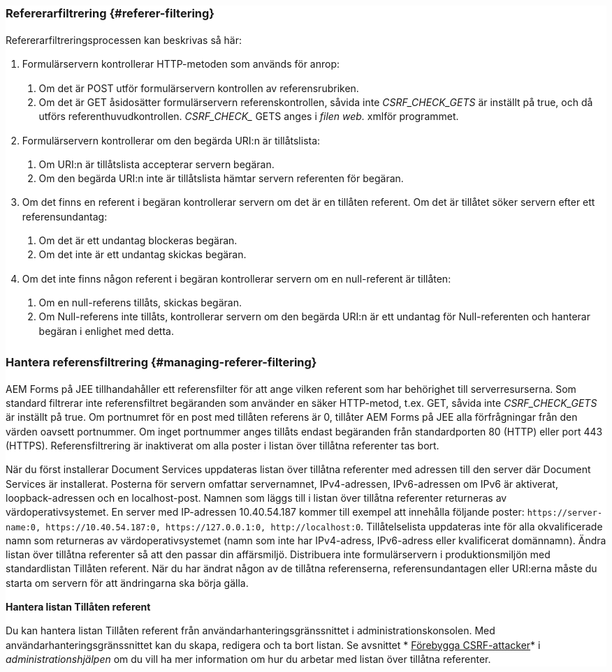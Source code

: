 ### Refererarfiltrering {#referer-filtering}

Refererarfiltreringsprocessen kan beskrivas så här:

1. Formulärservern kontrollerar HTTP-metoden som används för anrop:

   1. Om det är POST utför formulärservern kontrollen av referensrubriken.
   1. Om det är GET åsidosätter formulärservern referenskontrollen, såvida inte *CSRF_CHECK_GETS* är inställt på true, och då utförs referenthuvudkontrollen. *CSRF_CHECK_* GETS anges i  *filen web.* xmlför programmet.

1. Formulärservern kontrollerar om den begärda URI:n är tillåtslista:

   1. Om URI:n är tillåtslista accepterar servern begäran.
   1. Om den begärda URI:n inte är tillåtslista hämtar servern referenten för begäran.

1. Om det finns en referent i begäran kontrollerar servern om det är en tillåten referent. Om det är tillåtet söker servern efter ett referensundantag:

   1. Om det är ett undantag blockeras begäran.
   1. Om det inte är ett undantag skickas begäran.

1. Om det inte finns någon referent i begäran kontrollerar servern om en null-referent är tillåten:

   1. Om en null-referens tillåts, skickas begäran.
   1. Om Null-referens inte tillåts, kontrollerar servern om den begärda URI:n är ett undantag för Null-referenten och hanterar begäran i enlighet med detta.

### Hantera referensfiltrering {#managing-referer-filtering}

AEM Forms på JEE tillhandahåller ett referensfilter för att ange vilken referent som har behörighet till serverresurserna. Som standard filtrerar inte referensfiltret begäranden som använder en säker HTTP-metod, t.ex. GET, såvida inte *CSRF_CHECK_GETS* är inställt på true. Om portnumret för en post med tillåten referens är 0, tillåter AEM Forms på JEE alla förfrågningar från den värden oavsett portnummer. Om inget portnummer anges tillåts endast begäranden från standardporten 80 (HTTP) eller port 443 (HTTPS). Referensfiltrering är inaktiverat om alla poster i listan över tillåtna referenter tas bort.

När du först installerar Document Services uppdateras listan över tillåtna referenter med adressen till den server där Document Services är installerat. Posterna för servern omfattar servernamnet, IPv4-adressen, IPv6-adressen om IPv6 är aktiverat, loopback-adressen och en localhost-post. Namnen som läggs till i listan över tillåtna referenter returneras av värdoperativsystemet. En server med IP-adressen 10.40.54.187 kommer till exempel att innehålla följande poster: `https://server-name:0, https://10.40.54.187:0, https://127.0.0.1:0, http://localhost:0`. Tillåtelselista uppdateras inte för alla okvalificerade namn som returneras av värdoperativsystemet (namn som inte har IPv4-adress, IPv6-adress eller kvalificerat domännamn). Ändra listan över tillåtna referenter så att den passar din affärsmiljö. Distribuera inte formulärservern i produktionsmiljön med standardlistan Tillåten referent. När du har ändrat någon av de tillåtna referenserna, referensundantagen eller URI:erna måste du starta om servern för att ändringarna ska börja gälla.

**Hantera listan Tillåten referent**

Du kan hantera listan Tillåten referent från användarhanteringsgränssnittet i administrationskonsolen. Med användarhanteringsgränssnittet kan du skapa, redigera och ta bort listan. Se avsnittet * [Förebygga CSRF-attacker](/help/forms/using/admin-help/preventing-csrf-attacks.md)* i *administrationshjälpen* om du vill ha mer information om hur du arbetar med listan över tillåtna referenter.
